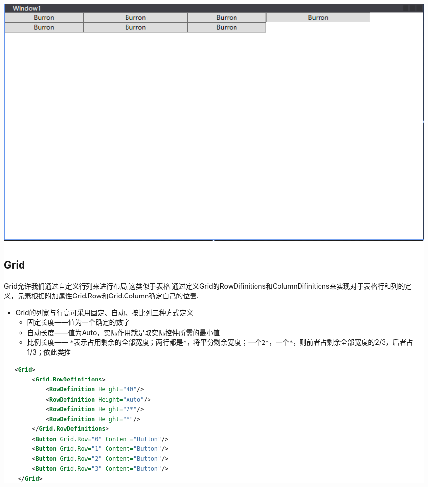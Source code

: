 ![](/assets/dotnet/wpf/wpf_layout4.png)

## Grid

Grid允许我们通过自定义行列来进行布局,这类似于表格.通过定义Grid的RowDifinitions和ColumnDifinitions来实现对于表格行和列的定义，元素根据附加属性Grid.Row和Grid.Column确定自己的位置.

- Grid的列宽与行高可采用固定、自动、按比列三种方式定义
  - 固定长度——值为一个确定的数字
  - 自动长度——值为Auto，实际作用就是取实际控件所需的最小值
  - 比例长度—— `*`表示占用剩余的全部宽度；两行都是`*`，将平分剩余宽度；一个`2*`，一个`*`，则前者占剩余全部宽度的2/3，后者占1/3；依此类推

```xml
   <Grid>
        <Grid.RowDefinitions>
            <RowDefinition Height="40"/>
            <RowDefinition Height="Auto"/>
            <RowDefinition Height="2*"/>
            <RowDefinition Height="*"/>
        </Grid.RowDefinitions>
        <Button Grid.Row="0" Content="Button"/>
        <Button Grid.Row="1" Content="Button"/>
        <Button Grid.Row="2" Content="Button"/>
        <Button Grid.Row="3" Content="Button"/>
    </Grid>
```